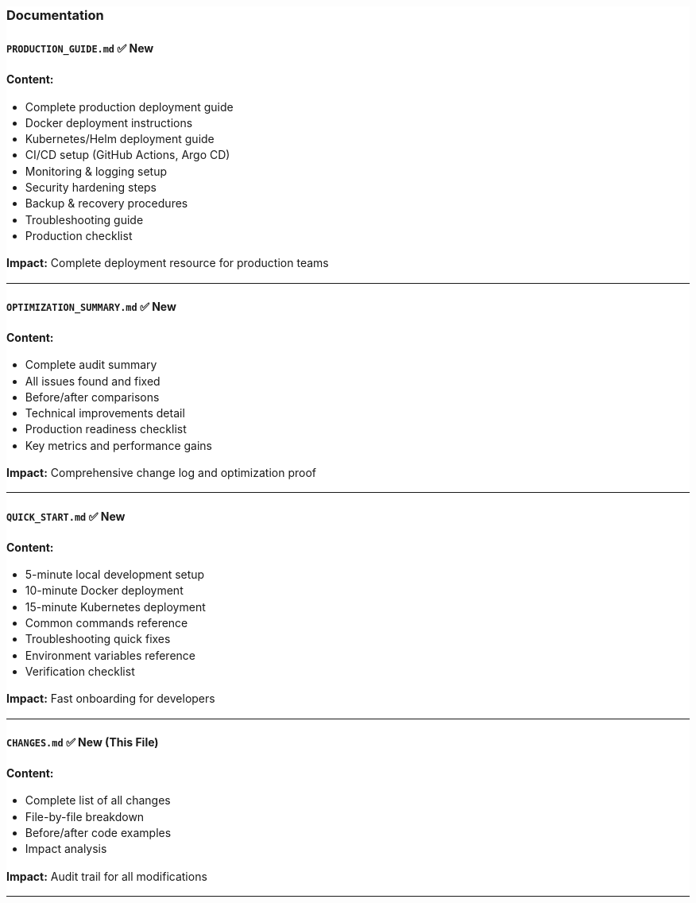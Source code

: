 ### Documentation

#### `PRODUCTION_GUIDE.md` ✅ New
**Content:**
- Complete production deployment guide
- Docker deployment instructions
- Kubernetes/Helm deployment guide
- CI/CD setup (GitHub Actions, Argo CD)
- Monitoring & logging setup
- Security hardening steps
- Backup & recovery procedures
- Troubleshooting guide
- Production checklist

**Impact:** Complete deployment resource for production teams

---

#### `OPTIMIZATION_SUMMARY.md` ✅ New
**Content:**
- Complete audit summary
- All issues found and fixed
- Before/after comparisons
- Technical improvements detail
- Production readiness checklist
- Key metrics and performance gains

**Impact:** Comprehensive change log and optimization proof

---

#### `QUICK_START.md` ✅ New
**Content:**
- 5-minute local development setup
- 10-minute Docker deployment
- 15-minute Kubernetes deployment
- Common commands reference
- Troubleshooting quick fixes
- Environment variables reference
- Verification checklist

**Impact:** Fast onboarding for developers

---

#### `CHANGES.md` ✅ New (This File)
**Content:**
- Complete list of all changes
- File-by-file breakdown
- Before/after code examples
- Impact analysis

**Impact:** Audit trail for all modifications

---